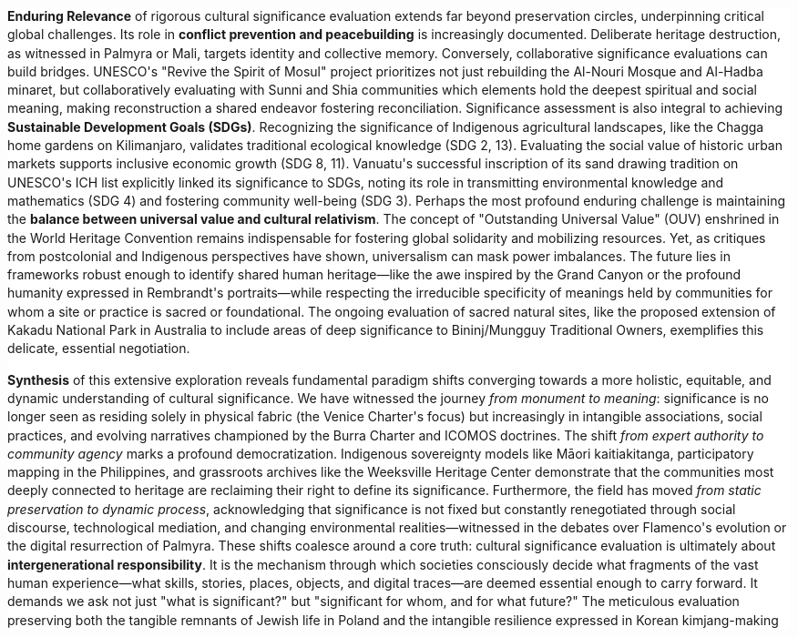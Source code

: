 **Enduring Relevance** of rigorous cultural significance evaluation extends far beyond preservation circles, underpinning critical global challenges. Its role in **conflict prevention and peacebuilding** is increasingly documented. Deliberate heritage destruction, as witnessed in Palmyra or Mali, targets identity and collective memory. Conversely, collaborative significance evaluations can build bridges. UNESCO's "Revive the Spirit of Mosul" project prioritizes not just rebuilding the Al-Nouri Mosque and Al-Hadba minaret, but collaboratively evaluating with Sunni and Shia communities which elements hold the deepest spiritual and social meaning, making reconstruction a shared endeavor fostering reconciliation. Significance assessment is also integral to achieving **Sustainable Development Goals (SDGs)**. Recognizing the significance of Indigenous agricultural landscapes, like the Chagga home gardens on Kilimanjaro, validates traditional ecological knowledge (SDG 2, 13). Evaluating the social value of historic urban markets supports inclusive economic growth (SDG 8, 11). Vanuatu's successful inscription of its sand drawing tradition on UNESCO's ICH list explicitly linked its significance to SDGs, noting its role in transmitting environmental knowledge and mathematics (SDG 4) and fostering community well-being (SDG 3). Perhaps the most profound enduring challenge is maintaining the **balance between universal value and cultural relativism**. The concept of "Outstanding Universal Value" (OUV) enshrined in the World Heritage Convention remains indispensable for fostering global solidarity and mobilizing resources. Yet, as critiques from postcolonial and Indigenous perspectives have shown, universalism can mask power imbalances. The future lies in frameworks robust enough to identify shared human heritage—like the awe inspired by the Grand Canyon or the profound humanity expressed in Rembrandt's portraits—while respecting the irreducible specificity of meanings held by communities for whom a site or practice is sacred or foundational. The ongoing evaluation of sacred natural sites, like the proposed extension of Kakadu National Park in Australia to include areas of deep significance to Bininj/Mungguy Traditional Owners, exemplifies this delicate, essential negotiation.

**Synthesis** of this extensive exploration reveals fundamental paradigm shifts converging towards a more holistic, equitable, and dynamic understanding of cultural significance. We have witnessed the journey *from monument to meaning*: significance is no longer seen as residing solely in physical fabric (the Venice Charter's focus) but increasingly in intangible associations, social practices, and evolving narratives championed by the Burra Charter and ICOMOS doctrines. The shift *from expert authority to community agency* marks a profound democratization. Indigenous sovereignty models like Māori kaitiakitanga, participatory mapping in the Philippines, and grassroots archives like the Weeksville Heritage Center demonstrate that the communities most deeply connected to heritage are reclaiming their right to define its significance. Furthermore, the field has moved *from static preservation to dynamic process*, acknowledging that significance is not fixed but constantly renegotiated through social discourse, technological mediation, and changing environmental realities—witnessed in the debates over Flamenco's evolution or the digital resurrection of Palmyra. These shifts coalesce around a core truth: cultural significance evaluation is ultimately about **intergenerational responsibility**. It is the mechanism through which societies consciously decide what fragments of the vast human experience—what skills, stories, places, objects, and digital traces—are deemed essential enough to carry forward. It demands we ask not just "what is significant?" but "significant for whom, and for what future?" The meticulous evaluation preserving both the tangible remnants of Jewish life in Poland and the intangible resilience expressed in Korean kimjang-making